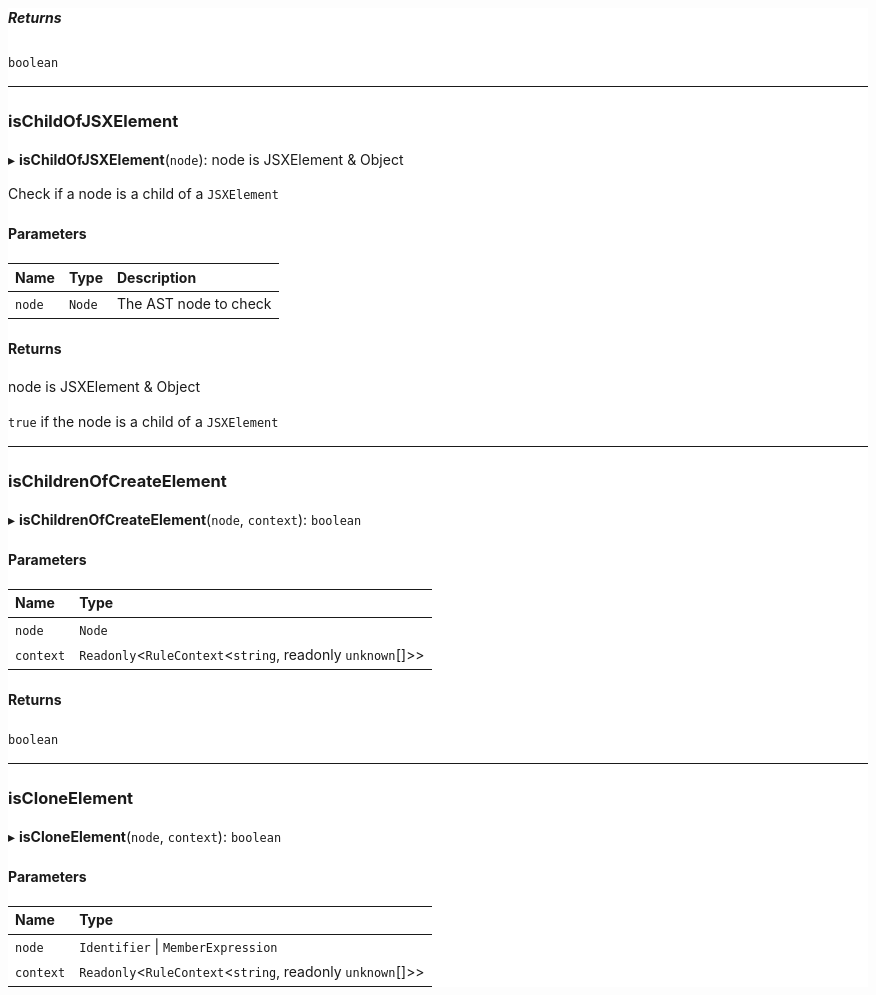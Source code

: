 ##### Returns

`boolean`

___

### isChildOfJSXElement

▸ **isChildOfJSXElement**(`node`): node is JSXElement & Object

Check if a node is a child of a `JSXElement`

#### Parameters

| Name | Type | Description |
| :------ | :------ | :------ |
| `node` | `Node` | The AST node to check |

#### Returns

node is JSXElement & Object

`true` if the node is a child of a `JSXElement`

___

### isChildrenOfCreateElement

▸ **isChildrenOfCreateElement**(`node`, `context`): `boolean`

#### Parameters

| Name | Type |
| :------ | :------ |
| `node` | `Node` |
| `context` | `Readonly`\<`RuleContext`\<`string`, readonly `unknown`[]\>\> |

#### Returns

`boolean`

___

### isCloneElement

▸ **isCloneElement**(`node`, `context`): `boolean`

#### Parameters

| Name | Type |
| :------ | :------ |
| `node` | `Identifier` \| `MemberExpression` |
| `context` | `Readonly`\<`RuleContext`\<`string`, readonly `unknown`[]\>\> |
